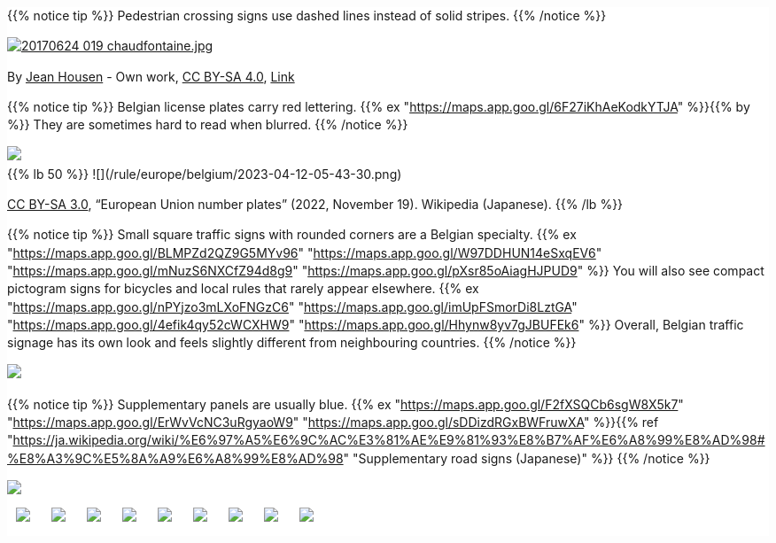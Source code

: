 
{{% notice tip %}}
Pedestrian crossing signs use dashed lines instead of solid stripes.
{{% /notice %}}

<div class="googlemap-if no-margin">
<p><a href="https://commons.wikimedia.org/wiki/File:20170624_019_chaudfontaine.jpg#/media/File:20170624_019_chaudfontaine.jpg"><img src="https://upload.wikimedia.org/wikipedia/commons/5/5b/20170624_019_chaudfontaine.jpg" alt="20170624 019 chaudfontaine.jpg" width="95%"></a></p><p>By <a href="//commons.wikimedia.org/wiki/User:Jeanhousen" title="User:Jeanhousen">Jean Housen</a> - <span class="int-own-work" lang="en">Own work</span>, <a href="https://creativecommons.org/licenses/by-sa/4.0" title="Creative Commons Attribution-Share Alike 4.0">CC BY-SA 4.0</a>, <a href="https://commons.wikimedia.org/w/index.php?curid=60350131">Link</a></p>
</div>

{{% notice tip %}}
Belgian license plates carry <span class="quiz">red lettering</span>. {{% ex "https://maps.app.goo.gl/6F27iKhAeKodkYTJA" %}}{{% by %}} They are sometimes hard to read when blurred.
{{% /notice %}}
<div class="googlemap-if">
<img src="/rule/europe/belgium/porsche_brugge_street_car.jpg" width="95%">
</div>
{{% lb 50 %}}
![](/rule/europe/belgium/2023-04-12-05-43-30.png)

<a href="https://creativecommons.org/licenses/by-sa/3.0/">CC BY-SA 3.0</a>, “European Union number plates” (2022, November 19). Wikipedia (Japanese).
{{% /lb %}}

{{% notice tip %}}
Small square traffic signs with rounded corners are a Belgian specialty. {{% ex "https://maps.app.goo.gl/BLMPZd2QZ9G5MYv96" "https://maps.app.goo.gl/W97DDHUN14eSxqEV6" "https://maps.app.goo.gl/mNuzS6NXCfZ94d8g9" "https://maps.app.goo.gl/pXsr85oAiagHJPUD9" %}} You will also see compact pictogram signs for bicycles and local rules that rarely appear elsewhere. {{% ex "https://maps.app.goo.gl/nPYjzo3mLXoFNGzC6" "https://maps.app.goo.gl/imUpFSmorDi8LztGA" "https://maps.app.goo.gl/4efik4qy52cWCXHW9" "https://maps.app.goo.gl/Hhynw8yv7gJBUFEk6" %}} Overall, Belgian traffic signage has its own look and feels slightly different from neighbouring countries.
{{% /notice %}}
<div class="googlemap-if unclickable">
<img src="/rule/europe/belgium/road-sign2.jpg" width="98%">
</div>

{{% notice tip %}}
Supplementary panels are usually blue. {{% ex "https://maps.app.goo.gl/F2fXSQCb6sgW8X5k7" "https://maps.app.goo.gl/ErWvVcNC3uRgyaoW9" "https://maps.app.goo.gl/sDDizdRGxBWFruwXA" %}}{{% ref "https://ja.wikipedia.org/wiki/%E6%97%A5%E6%9C%AC%E3%81%AE%E9%81%93%E8%B7%AF%E6%A8%99%E8%AD%98#%E8%A3%9C%E5%8A%A9%E6%A8%99%E8%AD%98" "Supplementary road signs (Japanese)" %}}
{{% /notice %}}
<div class="googlemap-if unclickable">
<img src="/rule/europe/belgium/rue_du_vieux_moulin.jpg" width="90%">
</div>

<div class="googlemap-if unclickable">
<img src="/rule/europe/belgium/sub/Belgian_traffic_sign_GIa_150.svg" width="90px" style="margin:10px">
<img src="/rule/europe/belgium/sub/Belgian_traffic_sign_GII_10.svg" width="90px" style="margin:10px">
<img src="/rule/europe/belgium/sub/Belgian_traffic_sign_GIII_Rue_scolaire.svg" width="90px" style="margin:10px">
<img src="/rule/europe/belgium/sub/Belgian_traffic_sign_GIII_Vervormd_wegdek.svg" width="90px" style="margin:10px">
<img src="/rule/europe/belgium/sub/Belgian_traffic_sign_GIII_Rue_scolaire.svg" width="90px" style="margin:10px">
<img src="/rule/europe/belgium/sub/Belgian_traffic_sign_GIII_Vervormd_wegdek.svg" width="90px" style="margin:10px">
<img src="/rule/europe/belgium/sub/Belgian_traffic_sign_GII_10.svg" width="90px" style="margin:10px">
<img src="/rule/europe/belgium/sub/Belgian_road_sign_B0.svg" width="90px" style="margin:10px">
<img src="./sub/Belgian_road_sign_A23.svg" width="90px" style="margin:10px">
</div>

